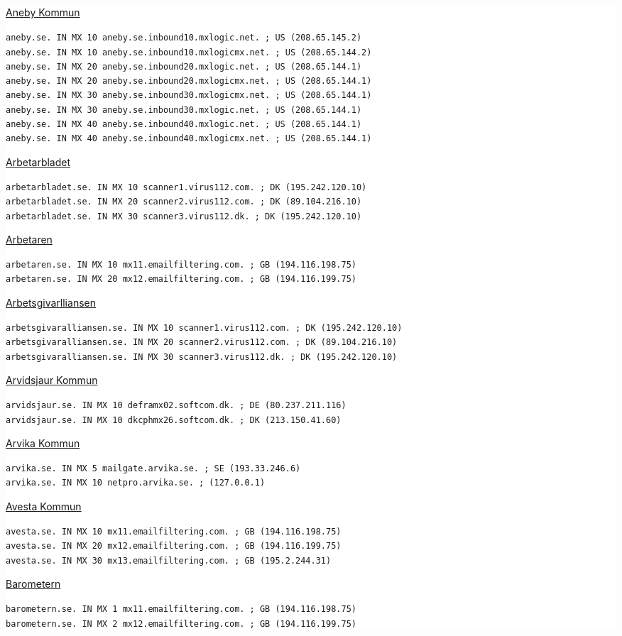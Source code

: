 
[Aneby Kommun](http://www.aneby.se/)
```
aneby.se. IN MX 10 aneby.se.inbound10.mxlogic.net. ; US (208.65.145.2)
aneby.se. IN MX 10 aneby.se.inbound10.mxlogicmx.net. ; US (208.65.144.2)
aneby.se. IN MX 20 aneby.se.inbound20.mxlogic.net. ; US (208.65.144.1)
aneby.se. IN MX 20 aneby.se.inbound20.mxlogicmx.net. ; US (208.65.144.1)
aneby.se. IN MX 30 aneby.se.inbound30.mxlogicmx.net. ; US (208.65.144.1)
aneby.se. IN MX 30 aneby.se.inbound30.mxlogic.net. ; US (208.65.144.1)
aneby.se. IN MX 40 aneby.se.inbound40.mxlogic.net. ; US (208.65.144.1)
aneby.se. IN MX 40 aneby.se.inbound40.mxlogicmx.net. ; US (208.65.144.1)
```


[Arbetarbladet](http://www.arbetarbladet.se/)
```
arbetarbladet.se. IN MX 10 scanner1.virus112.com. ; DK (195.242.120.10)
arbetarbladet.se. IN MX 20 scanner2.virus112.com. ; DK (89.104.216.10)
arbetarbladet.se. IN MX 30 scanner3.virus112.dk. ; DK (195.242.120.10)
```


[Arbetaren](http://www.arbetaren.se/)
```
arbetaren.se. IN MX 10 mx11.emailfiltering.com. ; GB (194.116.198.75)
arbetaren.se. IN MX 20 mx12.emailfiltering.com. ; GB (194.116.199.75)
```


[Arbetsgivarlliansen](http://www.arbetsgivaralliansen.se/)
```
arbetsgivaralliansen.se. IN MX 10 scanner1.virus112.com. ; DK (195.242.120.10)
arbetsgivaralliansen.se. IN MX 20 scanner2.virus112.com. ; DK (89.104.216.10)
arbetsgivaralliansen.se. IN MX 30 scanner3.virus112.dk. ; DK (195.242.120.10)
```


[Arvidsjaur Kommun](http://www.arvidsjaur.se/)
```
arvidsjaur.se. IN MX 10 deframx02.softcom.dk. ; DE (80.237.211.116)
arvidsjaur.se. IN MX 10 dkcphmx26.softcom.dk. ; DK (213.150.41.60)
```


[Arvika Kommun](http://www.arvika.se/)
```
arvika.se. IN MX 5 mailgate.arvika.se. ; SE (193.33.246.6)
arvika.se. IN MX 10 netpro.arvika.se. ; (127.0.0.1)
```


[Avesta Kommun](http://www.avesta.se/)
```
avesta.se. IN MX 10 mx11.emailfiltering.com. ; GB (194.116.198.75)
avesta.se. IN MX 20 mx12.emailfiltering.com. ; GB (194.116.199.75)
avesta.se. IN MX 30 mx13.emailfiltering.com. ; GB (195.2.244.31)
```


[Barometern](http://www.barometern.se/)
```
barometern.se. IN MX 1 mx11.emailfiltering.com. ; GB (194.116.198.75)
barometern.se. IN MX 2 mx12.emailfiltering.com. ; GB (194.116.199.75)
```
